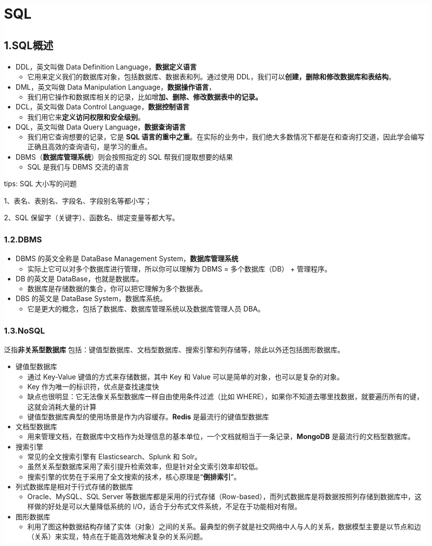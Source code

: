 #  SQL

## 1.SQL概述

- DDL，英文叫做 Data Definition Language，**数据定义语言**
  - 它用来定义我们的数据库对象，包括数据库、数据表和列。通过使用 DDL，我们可以**创建，删除和修改数据库和表结构**。
- DML，英文叫做 Data Manipulation Language，**数据操作语言**，
  - 我们用它操作和数据库相关的记录，比如增**加、删除、修改数据表中的记录。**
- DCL，英文叫做 Data Control Language，**数据控制语言**
  - 我们用它来**定义访问权限和安全级别**。
- DQL，英文叫做 Data Query Language，**数据查询语言**
  - 我们用它查询想要的记录，它是 **SQL 语言的重中之重**。在实际的业务中，我们绝大多数情况下都是在和查询打交道，因此学会编写正确且高效的查询语句，是学习的重点。
- DBMS（**数据库管理系统**）则会按照指定的 SQL 帮我们提取想要的结果
  - SQL 是我们与 DBMS 交流的语言



tips: SQL 大小写的问题

1、表名、表别名、字段名、字段别名等都小写；

2、SQL 保留字（关键字）、函数名、绑定变量等都大写。



### 1.2.DBMS

- DBMS 的英文全称是 DataBase Management System，**数据库管理系统**
  - 实际上它可以对多个数据库进行管理，所以你可以理解为 DBMS = 多个数据库（DB） + 管理程序。
- DB 的英文是 DataBase，也就是数据库。
  - 数据库是存储数据的集合，你可以把它理解为多个数据表。
- DBS 的英文是 DataBase System，数据库系统。
  - 它是更大的概念，包括了数据库、数据库管理系统以及数据库管理人员 DBA。



### 1.3.NoSQL

泛指**非关系型数据库** 包括：键值型数据库、文档型数据库、搜索引擎和列存储等，除此以外还包括图形数据库。

- 键值型数据库
  - 通过 Key-Value 键值的方式来存储数据，其中 Key 和 Value 可以是简单的对象，也可以是复杂的对象。
  - Key 作为唯一的标识符，优点是查找速度快
  - 缺点也很明显：它无法像关系型数据库一样自由使用条件过滤（比如 WHERE），如果你不知道去哪里找数据，就要遍历所有的键，这就会消耗大量的计算
  - 键值型数据库典型的使用场景是作为内容缓存。**Redis** 是最流行的键值型数据库
- 文档型数据库
  - 用来管理文档，在数据库中文档作为处理信息的基本单位，一个文档就相当于一条记录，**MongoDB** 是最流行的文档型数据库。
- 搜索引擎
  - 常见的全文搜索引擎有 Elasticsearch、Splunk 和 Solr。
  - 虽然关系型数据库采用了索引提升检索效率，但是针对全文索引效率却较低。
  - 搜索引擎的优势在于采用了全文搜索的技术，核心原理是“**倒排索引**”。
- 列式数据库是相对于行式存储的数据库
  - Oracle、MySQL、SQL Server 等数据库都是采用的行式存储（Row-based），而列式数据库是将数据按照列存储到数据库中，这样做的好处是可以大量降低系统的 I/O，适合于分布式文件系统，不足在于功能相对有限。
- 图形数据库
  - 利用了图这种数据结构存储了实体（对象）之间的关系。最典型的例子就是社交网络中人与人的关系，数据模型主要是以节点和边（关系）来实现，特点在于能高效地解决复杂的关系问题。
